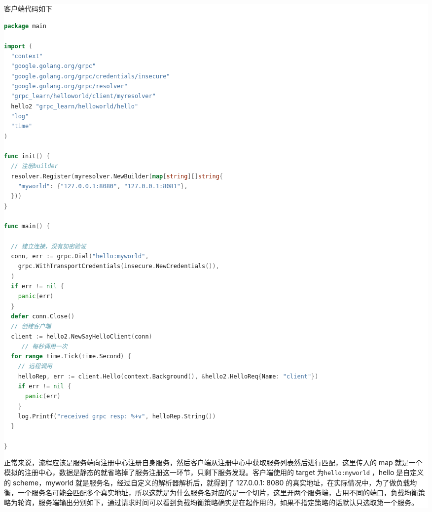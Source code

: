 客户端代码如下

```go
package main

import (
  "context"
  "google.golang.org/grpc"
  "google.golang.org/grpc/credentials/insecure"
  "google.golang.org/grpc/resolver"
  "grpc_learn/helloworld/client/myresolver"
  hello2 "grpc_learn/helloworld/hello"
  "log"
  "time"
)

func init() {
  // 注册builder
  resolver.Register(myresolver.NewBuilder(map[string][]string{
    "myworld": {"127.0.0.1:8080", "127.0.0.1:8081"},
  }))
}

func main() {

  // 建立连接，没有加密验证
  conn, err := grpc.Dial("hello:myworld",
    grpc.WithTransportCredentials(insecure.NewCredentials()),
  )
  if err != nil {
    panic(err)
  }
  defer conn.Close()
  // 创建客户端
  client := hello2.NewSayHelloClient(conn)
     // 每秒调用一次
  for range time.Tick(time.Second) {
    // 远程调用
    helloRep, err := client.Hello(context.Background(), &hello2.HelloReq{Name: "client"})
    if err != nil {
      panic(err)
    }
    log.Printf("received grpc resp: %+v", helloRep.String())
  }

}
```

正常来说，流程应该是服务端向注册中心注册自身服务，然后客户端从注册中心中获取服务列表然后进行匹配，这里传入的 map 就是一个模拟的注册中心，数据是静态的就省略掉了服务注册这一环节，只剩下服务发现。客户端使用的 target 为`hello:myworld`
，hello 是自定义的 scheme，myworld 就是服务名，经过自定义的解析器解析后，就得到了 127.0.0.1:
8080 的真实地址，在实际情况中，为了做负载均衡，一个服务名可能会匹配多个真实地址，所以这就是为什么服务名对应的是一个切片，这里开两个服务端，占用不同的端口，负载均衡策略为轮询，服务端输出分别如下，通过请求时间可以看到负载均衡策略确实是在起作用的，如果不指定策略的话默认只选取第一个服务。
